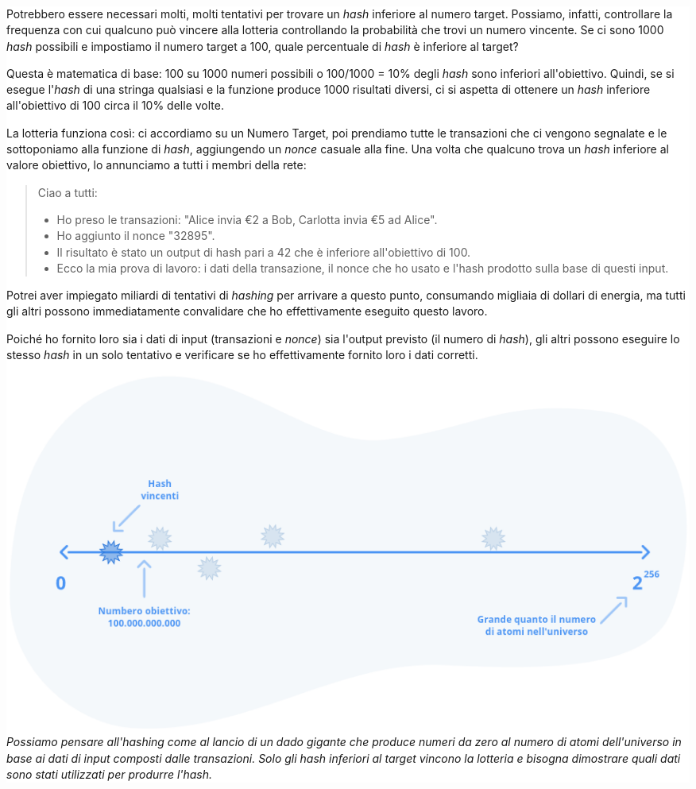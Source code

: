 Potrebbero essere necessari molti, molti tentativi per trovare un *hash* inferiore al numero target. Possiamo, infatti, controllare la frequenza con cui qualcuno può vincere alla lotteria controllando la probabilità che trovi un numero vincente. Se ci sono 1000 *hash* possibili e impostiamo il numero target a 100, quale percentuale di *hash* è inferiore al target?

Questa è matematica di base: 100 su 1000 numeri possibili o 100/1000 = 10% degli *hash* sono inferiori all'obiettivo. Quindi, se si esegue l'*hash* di una stringa qualsiasi e la funzione produce 1000 risultati diversi, ci si aspetta di ottenere un *hash* inferiore all'obiettivo di 100 circa il 10% delle volte.

La lotteria funziona così: ci accordiamo su un Numero Target, poi prendiamo tutte le transazioni che ci vengono segnalate e le sottoponiamo alla funzione di *hash*, aggiungendo un *nonce* casuale alla fine. Una volta che qualcuno trova un *hash* inferiore al valore obiettivo, lo annunciamo a tutti i membri della rete:

> Ciao a tutti:
> 
> - Ho preso le transazioni: "Alice invia €2 a Bob, Carlotta invia €5 ad Alice".
> - Ho aggiunto il nonce "32895".
> - Il risultato è stato un output di hash pari a 42 che è inferiore all'obiettivo di 100.
> - Ecco la mia prova di lavoro: i dati della transazione, il nonce che ho usato e l'hash prodotto sulla base di questi input.

Potrei aver impiegato miliardi di tentativi di *hashing* per arrivare a questo punto, consumando migliaia di dollari di energia, ma tutti gli altri possono immediatamente convalidare che ho effettivamente eseguito questo lavoro.

Poiché ho fornito loro sia i dati di input (transazioni e *nonce*) sia l'output previsto (il numero di *hash*), gli altri possono eseguire lo stesso *hash* in un solo tentativo e verificare se ho effettivamente fornito loro i dati corretti.

![hashing](images/hashing-line.png)
*Possiamo pensare all'hashing come al lancio di un dado gigante che produce numeri da zero al numero di atomi dell'universo in base ai dati di input composti dalle transazioni. Solo gli hash inferiori al target vincono la lotteria e bisogna dimostrare quali dati sono stati utilizzati per produrre l'hash.*

